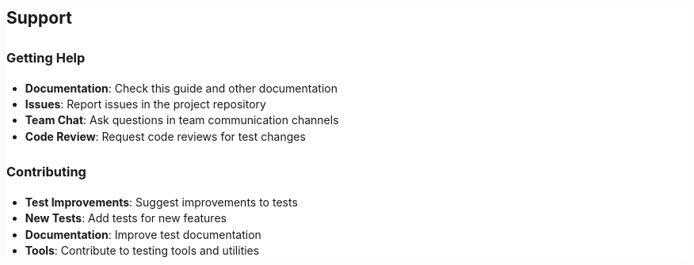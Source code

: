 ## Support

### Getting Help
- **Documentation**: Check this guide and other documentation
- **Issues**: Report issues in the project repository
- **Team Chat**: Ask questions in team communication channels
- **Code Review**: Request code reviews for test changes

### Contributing
- **Test Improvements**: Suggest improvements to tests
- **New Tests**: Add tests for new features
- **Documentation**: Improve test documentation
- **Tools**: Contribute to testing tools and utilities
